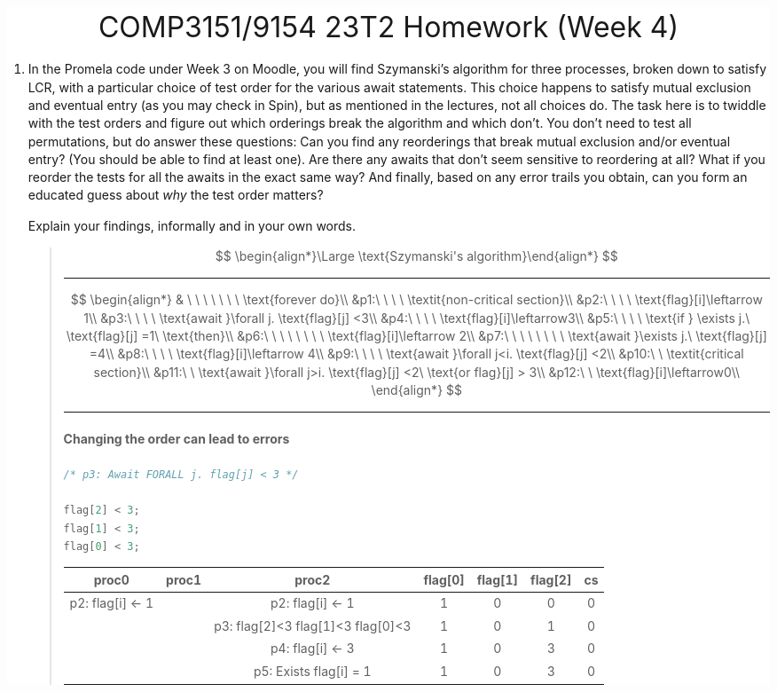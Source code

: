 <center><font size=6pt>COMP3151/9154 23T2 Homework (Week 4)</font></center>

1. In the Promela code under Week 3 on Moodle, you will find Szymanski’s algorithm for three processes, broken down to satisfy LCR, with a particular choice of test order for the various await statements. This choice happens to satisfy mutual exclusion and eventual entry (as you may check in Spin), but as mentioned in the lectures, not all choices do. The task here is to twiddle with the test orders and figure out which orderings break the algorithm and which don’t. You don’t need to test all permutations, but do answer these questions: Can you find any reorderings that break mutual exclusion and/or eventual entry? (You should be able to find at least one). Are there any awaits that don’t seem sensitive to reordering at all? What if you reorder the tests for all the awaits in the exact same way? And finally, based on any error trails you obtain, can you form an educated guess about *why* the test order matters?

   Explain your findings, informally and in your own words.

   > $$
   > \begin{align*}\Large \text{Szymanski's algorithm}\end{align*}
   > $$
   >
   > ---
   >
   > $$
   > \begin{align*}
   > & \ \ \ \ \ \ \ \text{forever do}\\
   > &p1:\ \ \ \ \textit{non-critical section}\\
   > &p2:\ \ \ \ \text{flag}[i]\leftarrow 1\\
   > &p3:\ \ \ \ \text{await }\forall j. \text{flag}[j] <3\\
   > &p4:\ \ \ \ \text{flag}[i]\leftarrow3\\
   > &p5:\ \ \ \ \text{if } \exists j.\ \text{flag}[j] =1\ \text{then}\\
   > &p6:\ \ \ \ \ \ \ \ \text{flag}[i]\leftarrow 2\\
   > &p7:\ \ \ \ \ \ \ \ \text{await }\exists j.\ \text{flag}[j] =4\\
   > &p8:\ \ \ \ \text{flag}[i]\leftarrow 4\\
   > &p9:\ \ \ \ \text{await }\forall j<i. \text{flag}[j] <2\\
   > &p10:\ \ \textit{critical section}\\
   > &p11:\ \ \text{await }\forall j>i. \text{flag}[j] <2\ \text{or flag}[j] > 3\\
   > &p12:\ \ \text{flag}[i]\leftarrow0\\
   > \end{align*}
   > $$
   >
   > ---
   >
   > 
   >
   > #### Changing the order can lead to errors
   >
   > ```c
   > /* p3: Await FORALL j. flag[j] < 3 */
   > 
   > flag[2] < 3;
   > flag[1] < 3;
   > flag[0] < 3;
   > ```
   >
   > |           proc0            |           proc1            |               proc2               | flag[0] | flag[1] | flag[2] |  cs  |
   > | :------------------------: | :------------------------: | :-------------------------------: | :-----: | :-----: | :-----: | :--: |
   > |      p2: flag[i] ← 1       |                            |          p2: flag[i] ← 1          |    1    |    0    |    0    |  0   |
   > |                            |                            | p3: flag[2]<3 flag[1]<3 flag[0]<3 |    1    |    0    |    1    |  0   |
   > |                            |                            |          p4: flag[i] ← 3          |    1    |    0    |    3    |  0   |
   > |                            |                            |      p5: Exists flag[i] = 1       |    1    |    0    |    3    |  0   |